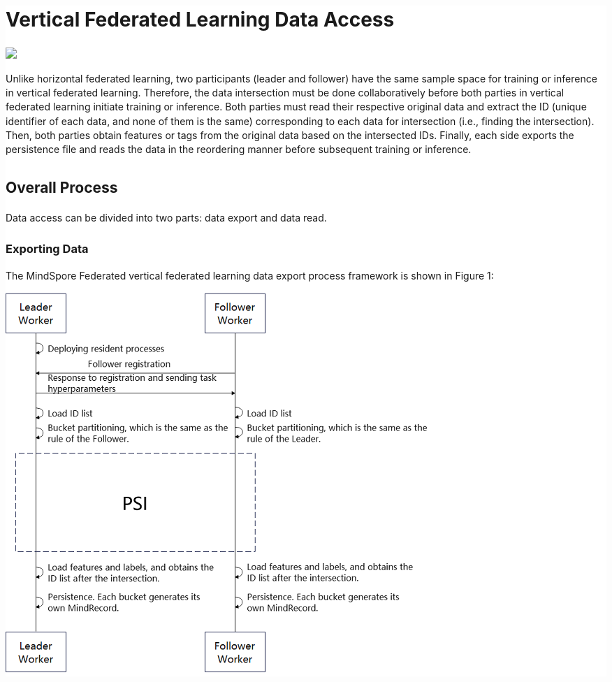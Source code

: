 # Vertical Federated Learning Data Access

<a href="https://gitee.com/mindspore/docs/blob/r2.0/docs/federated/docs/source_en/data_join.md" target="_blank"><img src="https://mindspore-website.obs.cn-north-4.myhuaweicloud.com/website-images/r2.0/resource/_static/logo_source_en.png"></a>

Unlike horizontal federated learning, two participants (leader and follower) have the same sample space for training or inference in vertical federated learning. Therefore, the data intersection must be done collaboratively before both parties in vertical federated learning initiate training or inference. Both parties must read their respective original data and extract the ID (unique identifier of each data, and none of them is the same) corresponding to each data for intersection (i.e., finding the intersection). Then, both parties obtain features or tags from the original data based on the intersected IDs. Finally, each side exports the persistence file and reads the data in the reordering manner before subsequent training or inference.

## Overall Process

Data access can be divided into two parts: data export and data read.

### Exporting Data

The MindSpore Federated vertical federated learning data export process framework is shown in Figure 1:

![](./images/data_join_en.png)
